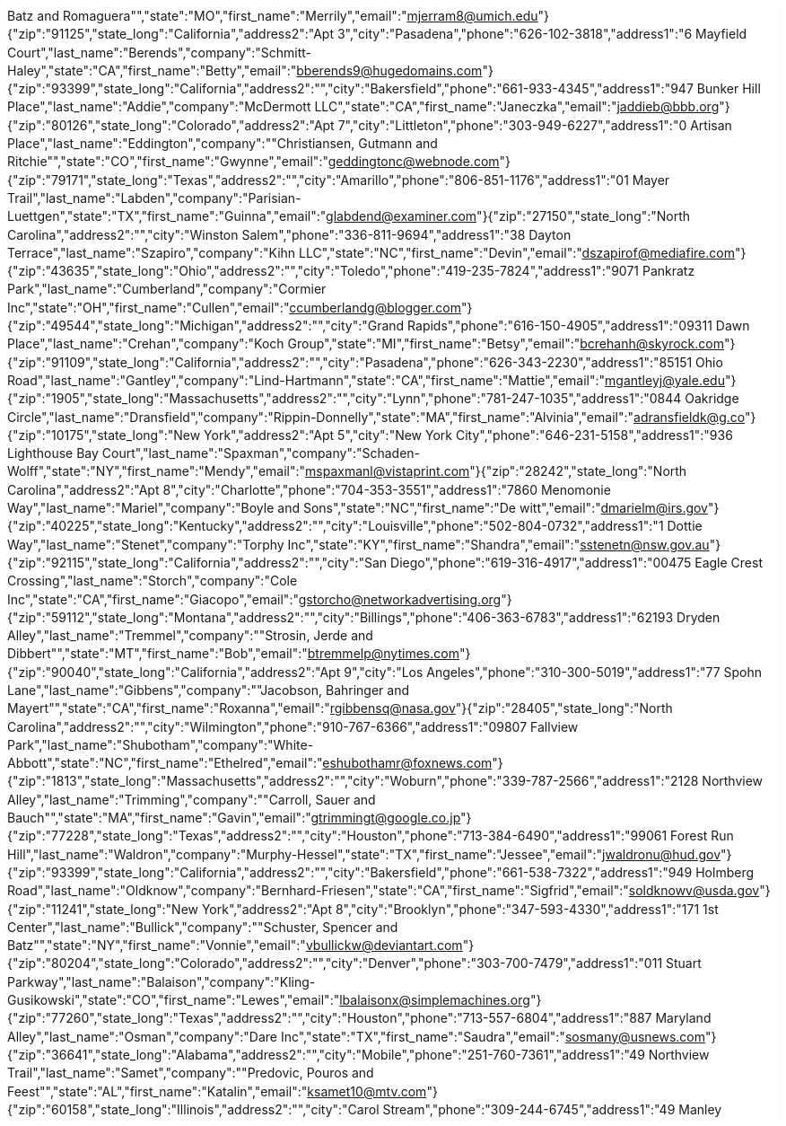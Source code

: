 Batz and Romaguera\"","state":"MO","first_name":"Merrily","email":"mjerram8@umich.edu"}{"zip":"91125","state_long":"California","address2":"Apt 3","city":"Pasadena","phone":"626-102-3818","address1":"6 Mayfield Court","last_name":"Berends","company":"Schmitt-Haley","state":"CA","first_name":"Betty","email":"bberends9@hugedomains.com"}{"zip":"93399","state_long":"California","address2":"","city":"Bakersfield","phone":"661-933-4345","address1":"947 Bunker Hill Place","last_name":"Addie","company":"McDermott LLC","state":"CA","first_name":"Janeczka","email":"jaddieb@bbb.org"}{"zip":"80126","state_long":"Colorado","address2":"Apt 7","city":"Littleton","phone":"303-949-6227","address1":"0 Artisan Place","last_name":"Eddington","company":"\"Christiansen, Gutmann and Ritchie\"","state":"CO","first_name":"Gwynne","email":"geddingtonc@webnode.com"}{"zip":"79171","state_long":"Texas","address2":"","city":"Amarillo","phone":"806-851-1176","address1":"01 Mayer Trail","last_name":"Labden","company":"Parisian-Luettgen","state":"TX","first_name":"Guinna","email":"glabdend@examiner.com"}{"zip":"27150","state_long":"North Carolina","address2":"","city":"Winston Salem","phone":"336-811-9694","address1":"38 Dayton Terrace","last_name":"Szapiro","company":"Kihn LLC","state":"NC","first_name":"Devin","email":"dszapirof@mediafire.com"}{"zip":"43635","state_long":"Ohio","address2":"","city":"Toledo","phone":"419-235-7824","address1":"9071 Pankratz Park","last_name":"Cumberland","company":"Cormier Inc","state":"OH","first_name":"Cullen","email":"ccumberlandg@blogger.com"}{"zip":"49544","state_long":"Michigan","address2":"","city":"Grand Rapids","phone":"616-150-4905","address1":"09311 Dawn Place","last_name":"Crehan","company":"Koch Group","state":"MI","first_name":"Betsy","email":"bcrehanh@skyrock.com"}{"zip":"91109","state_long":"California","address2":"","city":"Pasadena","phone":"626-343-2230","address1":"85151 Ohio Road","last_name":"Gantley","company":"Lind-Hartmann","state":"CA","first_name":"Mattie","email":"mgantleyj@yale.edu"}{"zip":"1905","state_long":"Massachusetts","address2":"","city":"Lynn","phone":"781-247-1035","address1":"0844 Oakridge Circle","last_name":"Dransfield","company":"Rippin-Donnelly","state":"MA","first_name":"Alvinia","email":"adransfieldk@g.co"}{"zip":"10175","state_long":"New York","address2":"Apt 5","city":"New York City","phone":"646-231-5158","address1":"936 Lighthouse Bay Court","last_name":"Spaxman","company":"Schaden-Wolff","state":"NY","first_name":"Mendy","email":"mspaxmanl@vistaprint.com"}{"zip":"28242","state_long":"North Carolina","address2":"Apt 8","city":"Charlotte","phone":"704-353-3551","address1":"7860 Menomonie Way","last_name":"Mariel","company":"Boyle and Sons","state":"NC","first_name":"De witt","email":"dmarielm@irs.gov"}{"zip":"40225","state_long":"Kentucky","address2":"","city":"Louisville","phone":"502-804-0732","address1":"1 Dottie Way","last_name":"Stenet","company":"Torphy Inc","state":"KY","first_name":"Shandra","email":"sstenetn@nsw.gov.au"}{"zip":"92115","state_long":"California","address2":"","city":"San Diego","phone":"619-316-4917","address1":"00475 Eagle Crest Crossing","last_name":"Storch","company":"Cole Inc","state":"CA","first_name":"Giacopo","email":"gstorcho@networkadvertising.org"}{"zip":"59112","state_long":"Montana","address2":"","city":"Billings","phone":"406-363-6783","address1":"62193 Dryden Alley","last_name":"Tremmel","company":"\"Strosin, Jerde and Dibbert\"","state":"MT","first_name":"Bob","email":"btremmelp@nytimes.com"}{"zip":"90040","state_long":"California","address2":"Apt 9","city":"Los Angeles","phone":"310-300-5019","address1":"77 Spohn Lane","last_name":"Gibbens","company":"\"Jacobson, Bahringer and Mayert\"","state":"CA","first_name":"Roxanna","email":"rgibbensq@nasa.gov"}{"zip":"28405","state_long":"North Carolina","address2":"","city":"Wilmington","phone":"910-767-6366","address1":"09807 Fallview Park","last_name":"Shubotham","company":"White-Abbott","state":"NC","first_name":"Ethelred","email":"eshubothamr@foxnews.com"}{"zip":"1813","state_long":"Massachusetts","address2":"","city":"Woburn","phone":"339-787-2566","address1":"2128 Northview Alley","last_name":"Trimming","company":"\"Carroll, Sauer and Bauch\"","state":"MA","first_name":"Gavin","email":"gtrimmingt@google.co.jp"}{"zip":"77228","state_long":"Texas","address2":"","city":"Houston","phone":"713-384-6490","address1":"99061 Forest Run Hill","last_name":"Waldron","company":"Murphy-Hessel","state":"TX","first_name":"Jessee","email":"jwaldronu@hud.gov"}{"zip":"93399","state_long":"California","address2":"","city":"Bakersfield","phone":"661-538-7322","address1":"949 Holmberg Road","last_name":"Oldknow","company":"Bernhard-Friesen","state":"CA","first_name":"Sigfrid","email":"soldknowv@usda.gov"}{"zip":"11241","state_long":"New York","address2":"Apt 8","city":"Brooklyn","phone":"347-593-4330","address1":"171 1st Center","last_name":"Bullick","company":"\"Schuster, Spencer and Batz\"","state":"NY","first_name":"Vonnie","email":"vbullickw@deviantart.com"}{"zip":"80204","state_long":"Colorado","address2":"","city":"Denver","phone":"303-700-7479","address1":"011 Stuart Parkway","last_name":"Balaison","company":"Kling-Gusikowski","state":"CO","first_name":"Lewes","email":"lbalaisonx@simplemachines.org"}{"zip":"77260","state_long":"Texas","address2":"","city":"Houston","phone":"713-557-6804","address1":"887 Maryland Alley","last_name":"Osman","company":"Dare Inc","state":"TX","first_name":"Saudra","email":"sosmany@usnews.com"}{"zip":"36641","state_long":"Alabama","address2":"","city":"Mobile","phone":"251-760-7361","address1":"49 Northview Trail","last_name":"Samet","company":"\"Predovic, Pouros and Feest\"","state":"AL","first_name":"Katalin","email":"ksamet10@mtv.com"}{"zip":"60158","state_long":"Illinois","address2":"","city":"Carol Stream","phone":"309-244-6745","address1":"49 Manley